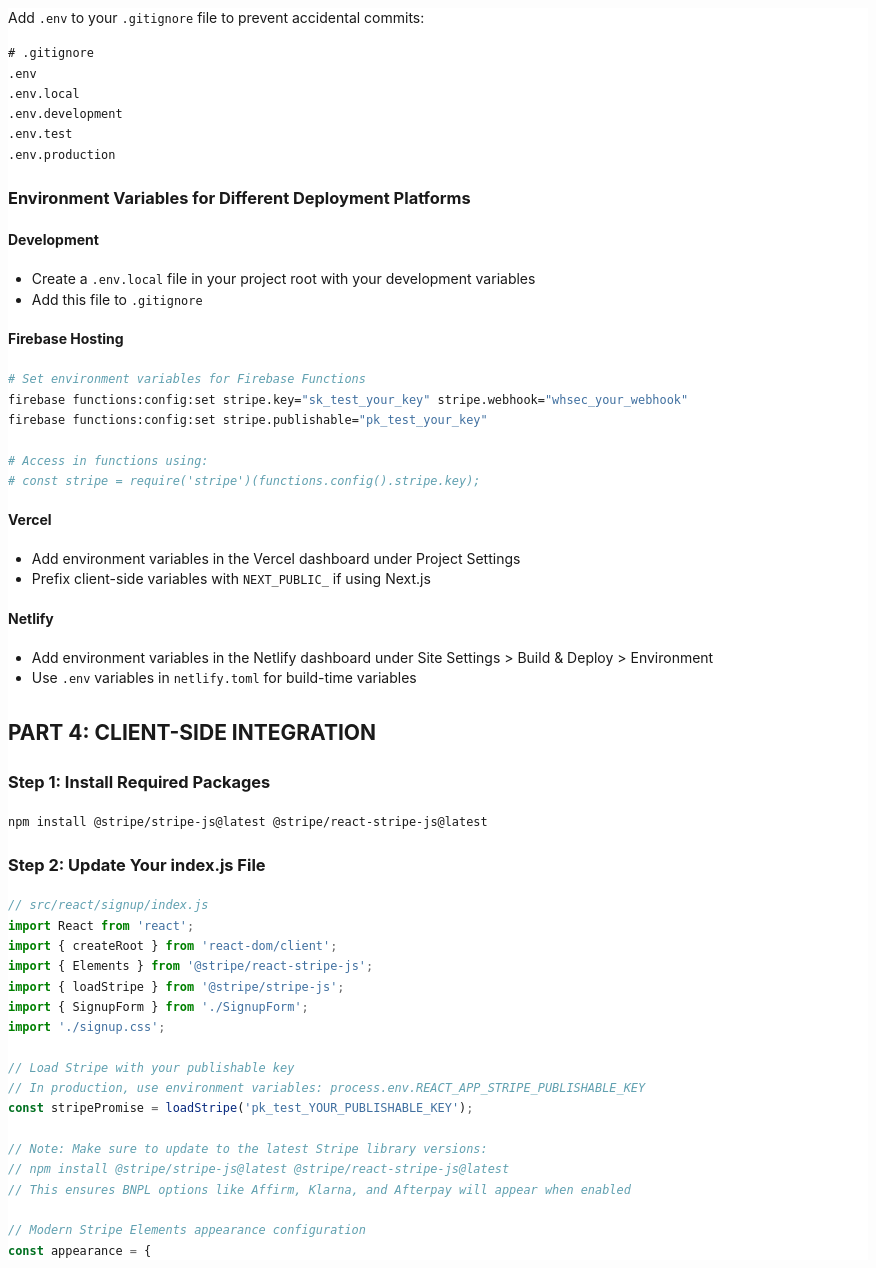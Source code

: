 Add `.env` to your `.gitignore` file to prevent accidental commits:

```
# .gitignore
.env
.env.local
.env.development
.env.test
.env.production
```

### Environment Variables for Different Deployment Platforms

#### Development
- Create a `.env.local` file in your project root with your development variables
- Add this file to `.gitignore`

#### Firebase Hosting
```bash
# Set environment variables for Firebase Functions
firebase functions:config:set stripe.key="sk_test_your_key" stripe.webhook="whsec_your_webhook"
firebase functions:config:set stripe.publishable="pk_test_your_key"

# Access in functions using:
# const stripe = require('stripe')(functions.config().stripe.key);
```

#### Vercel
- Add environment variables in the Vercel dashboard under Project Settings
- Prefix client-side variables with `NEXT_PUBLIC_` if using Next.js

#### Netlify
- Add environment variables in the Netlify dashboard under Site Settings > Build & Deploy > Environment
- Use `.env` variables in `netlify.toml` for build-time variables

## PART 4: CLIENT-SIDE INTEGRATION

### Step 1: Install Required Packages
```bash
npm install @stripe/stripe-js@latest @stripe/react-stripe-js@latest
```

### Step 2: Update Your index.js File

```javascript
// src/react/signup/index.js
import React from 'react';
import { createRoot } from 'react-dom/client';
import { Elements } from '@stripe/react-stripe-js';
import { loadStripe } from '@stripe/stripe-js';
import { SignupForm } from './SignupForm';
import './signup.css';

// Load Stripe with your publishable key
// In production, use environment variables: process.env.REACT_APP_STRIPE_PUBLISHABLE_KEY
const stripePromise = loadStripe('pk_test_YOUR_PUBLISHABLE_KEY');

// Note: Make sure to update to the latest Stripe library versions:
// npm install @stripe/stripe-js@latest @stripe/react-stripe-js@latest
// This ensures BNPL options like Affirm, Klarna, and Afterpay will appear when enabled

// Modern Stripe Elements appearance configuration
const appearance = {
```